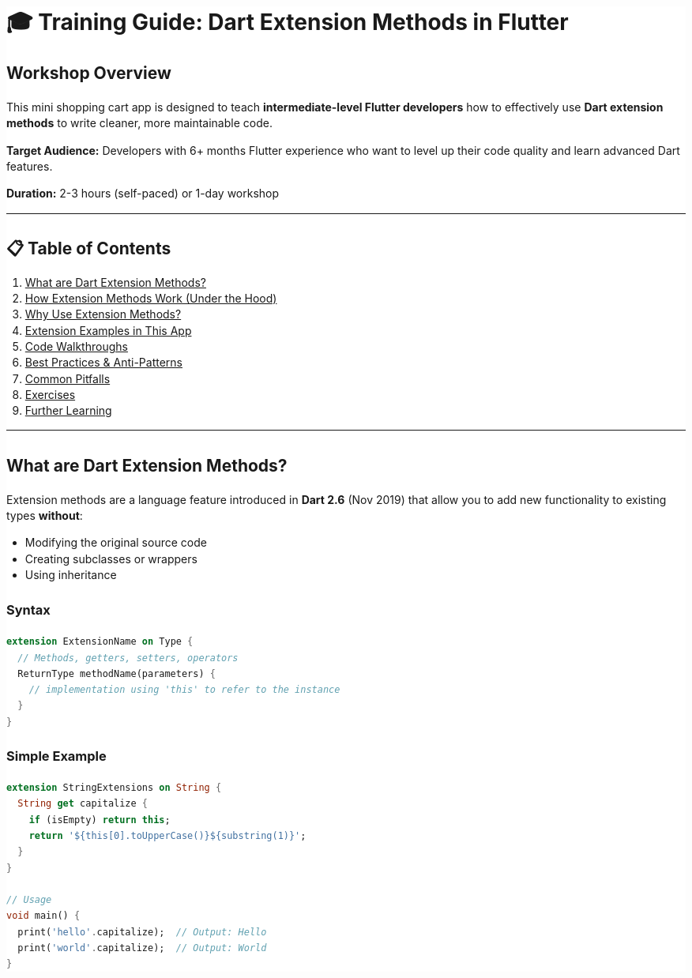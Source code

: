 # 🎓 Training Guide: Dart Extension Methods in Flutter

## Workshop Overview

This mini shopping cart app is designed to teach **intermediate-level Flutter developers** how to effectively use **Dart extension methods** to write cleaner, more maintainable code.

**Target Audience:** Developers with 6+ months Flutter experience who want to level up their code quality and learn advanced Dart features.

**Duration:** 2-3 hours (self-paced) or 1-day workshop

---

## 📋 Table of Contents

1. [What are Dart Extension Methods?](#what-are-dart-extension-methods)
2. [How Extension Methods Work (Under the Hood)](#how-extension-methods-work)
3. [Why Use Extension Methods?](#why-use-extension-methods)
4. [Extension Examples in This App](#extension-examples-in-this-app)
5. [Code Walkthroughs](#code-walkthroughs)
6. [Best Practices & Anti-Patterns](#best-practices--anti-patterns)
7. [Common Pitfalls](#common-pitfalls)
8. [Exercises](#exercises)
9. [Further Learning](#further-learning)

---

## What are Dart Extension Methods?

Extension methods are a language feature introduced in **Dart 2.6** (Nov 2019) that allow you to add new functionality to existing types **without**:

- Modifying the original source code
- Creating subclasses or wrappers
- Using inheritance

### Syntax

```dart
extension ExtensionName on Type {
  // Methods, getters, setters, operators
  ReturnType methodName(parameters) {
    // implementation using 'this' to refer to the instance
  }
}
```

### Simple Example

```dart
extension StringExtensions on String {
  String get capitalize {
    if (isEmpty) return this;
    return '${this[0].toUpperCase()}${substring(1)}';
  }
}

// Usage
void main() {
  print('hello'.capitalize);  // Output: Hello
  print('world'.capitalize);  // Output: World
}
```
